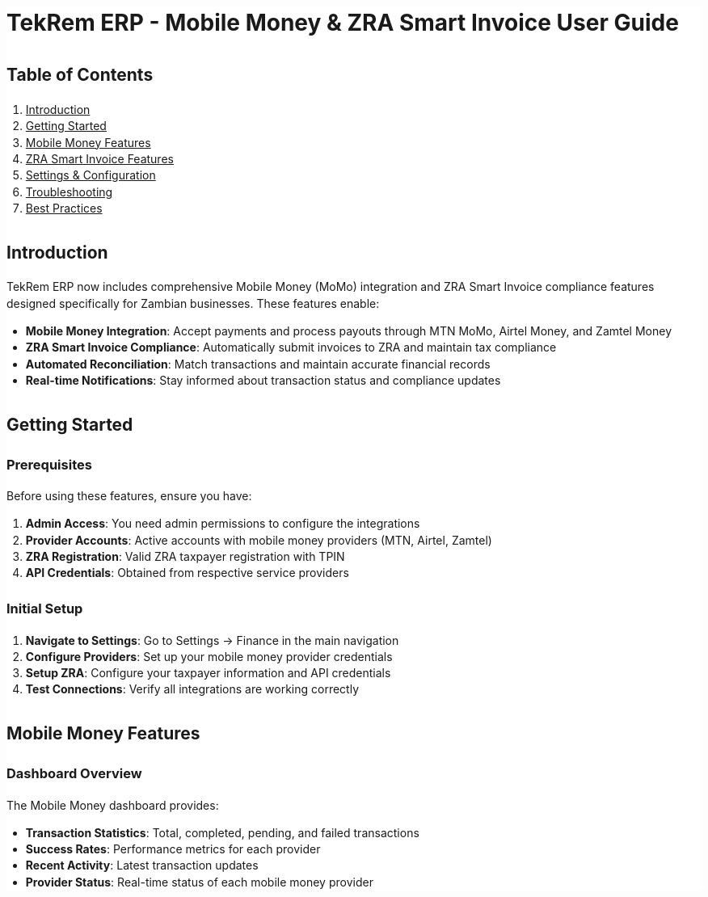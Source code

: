 # TekRem ERP - Mobile Money & ZRA Smart Invoice User Guide

## Table of Contents

1. [Introduction](#introduction)
2. [Getting Started](#getting-started)
3. [Mobile Money Features](#mobile-money-features)
4. [ZRA Smart Invoice Features](#zra-smart-invoice-features)
5. [Settings & Configuration](#settings--configuration)
6. [Troubleshooting](#troubleshooting)
7. [Best Practices](#best-practices)

## Introduction

TekRem ERP now includes comprehensive Mobile Money (MoMo) integration and ZRA Smart Invoice compliance features designed specifically for Zambian businesses. These features enable:

- **Mobile Money Integration**: Accept payments and process payouts through MTN MoMo, Airtel Money, and Zamtel Money
- **ZRA Smart Invoice Compliance**: Automatically submit invoices to ZRA and maintain tax compliance
- **Automated Reconciliation**: Match transactions and maintain accurate financial records
- **Real-time Notifications**: Stay informed about transaction status and compliance updates

## Getting Started

### Prerequisites

Before using these features, ensure you have:

1. **Admin Access**: You need admin permissions to configure the integrations
2. **Provider Accounts**: Active accounts with mobile money providers (MTN, Airtel, Zamtel)
3. **ZRA Registration**: Valid ZRA taxpayer registration with TPIN
4. **API Credentials**: Obtained from respective service providers

### Initial Setup

1. **Navigate to Settings**: Go to Settings → Finance in the main navigation
2. **Configure Providers**: Set up your mobile money provider credentials
3. **Setup ZRA**: Configure your taxpayer information and API credentials
4. **Test Connections**: Verify all integrations are working correctly

## Mobile Money Features

### Dashboard Overview

The Mobile Money dashboard provides:
- **Transaction Statistics**: Total, completed, pending, and failed transactions
- **Success Rates**: Performance metrics for each provider
- **Recent Activity**: Latest transaction updates
- **Provider Status**: Real-time status of each mobile money provider
